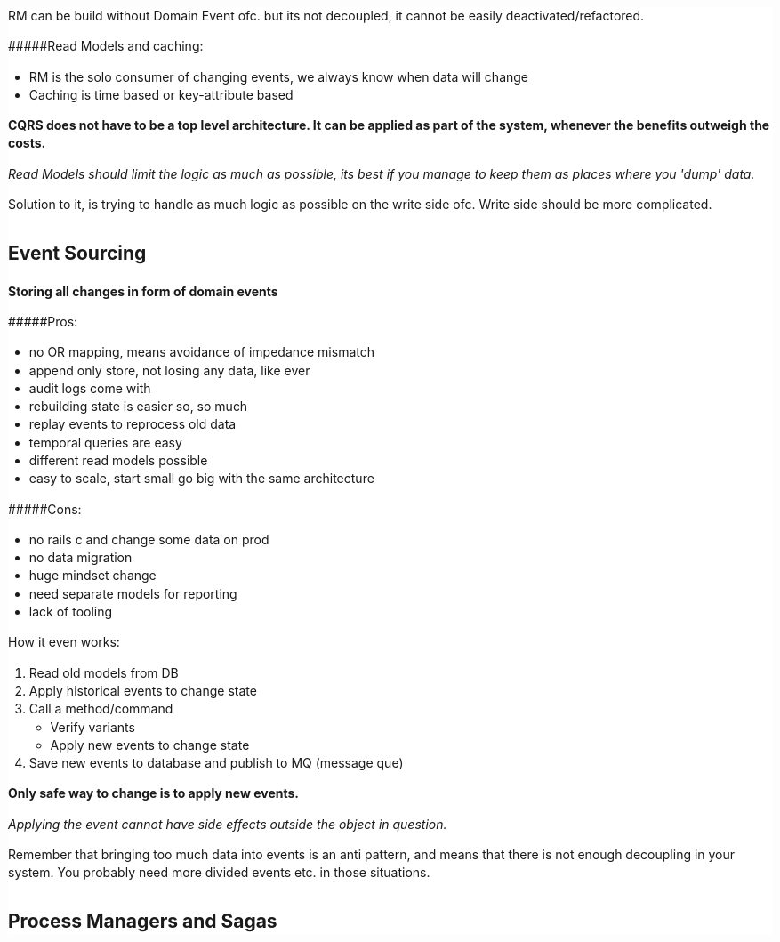   RM can be build without Domain Event ofc. but its not decoupled, it cannot be easily deactivated/refactored.
    
#####Read Models and caching:
  - RM is the solo consumer of changing events, we always know when data will change
  - Caching is time based or key-attribute based

**CQRS does not have to be a top level architecture. It can be applied as part of the system, whenever
the benefits outweigh the costs.**

_Read Models should limit the logic as much as possible, its best if you manage to keep them as places where you 'dump' data._

Solution to it, is trying to handle as much logic as possible on the write side ofc. Write side should be more complicated.

Event Sourcing
--------
**Storing all changes in form of domain events**

#####Pros:
  - no OR mapping, means avoidance of impedance mismatch
  - append only store, not losing any data, like ever
  - audit logs come with
  - rebuilding state is easier so, so much   
  - replay events to reprocess old data
  - temporal queries are easy
  - different read models possible
  - easy to scale, start small go big with the same architecture

#####Cons:
  - no rails c and change some data on prod
  - no data migration
  - huge mindset change
  - need separate models for reporting
  - lack of tooling

How it even works:
 1. Read old models from DB
 2. Apply historical events to change state
 3. Call a method/command
       - Verify variants
       - Apply new events to change state
 4. Save new events to database and publish to MQ (message que)

**Only safe way to change is to apply new events.**

_Applying the event cannot have side effects outside the object in question._ 

Remember that bringing too much data into events is an anti pattern, and means that there is not enough decoupling in your system.
 You probably need more divided events etc. in those situations.

Process Managers and Sagas
--------
